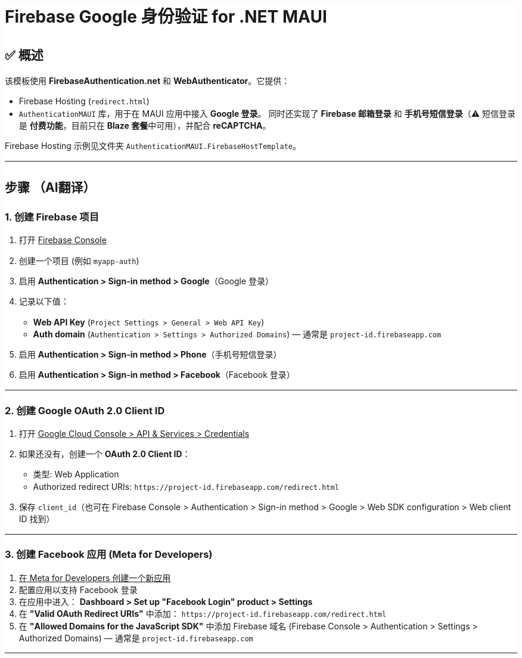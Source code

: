 # Firebase Google 身份验证 for .NET MAUI

## ✅ 概述

该模板使用 **FirebaseAuthentication.net** 和 **WebAuthenticator**。它提供：

* Firebase Hosting (`redirect.html`)
* `AuthenticationMAUI` 库，用于在 MAUI 应用中接入 **Google 登录**。
  同时还实现了 **Firebase 邮箱登录** 和 **手机号短信登录**（⚠️ 短信登录是 **付费功能**，目前只在 **Blaze 套餐**中可用），并配合 **reCAPTCHA**。

Firebase Hosting 示例见文件夹 `AuthenticationMAUI.FirebaseHostTemplate`。

---

## 步骤 （AI翻译）

### 1. 创建 Firebase 项目

1. 打开 [Firebase Console](https://console.firebase.google.com)
2. 创建一个项目 (例如 `myapp-auth`)
3. 启用 **Authentication > Sign-in method > Google**（Google 登录）
4. 记录以下值：

   * **Web API Key** (`Project Settings > General > Web API Key`)
   * **Auth domain** (`Authentication > Settings > Authorized Domains`) — 通常是 `project-id.firebaseapp.com`
5. 启用 **Authentication > Sign-in method > Phone**（手机号短信登录）
6. 启用 **Authentication > Sign-in method > Facebook**（Facebook 登录）

---

### 2. 创建 Google OAuth 2.0 Client ID

1. 打开 [Google Cloud Console > API & Services > Credentials](https://console.cloud.google.com/apis/credentials)
2. 如果还没有，创建一个 **OAuth 2.0 Client ID**：

   * 类型: Web Application
   * Authorized redirect URIs: `https://project-id.firebaseapp.com/redirect.html`
3. 保存 `client_id`（也可在 Firebase Console > Authentication > Sign-in method > Google > Web SDK configuration > Web client ID 找到）

---

### 3. 创建 Facebook 应用 (Meta for Developers)

1. [在 Meta for Developers 创建一个新应用](https://developers.facebook.com/apps/creation/)
2. 配置应用以支持 Facebook 登录
3. 在应用中进入：
   **Dashboard > Set up "Facebook Login" product > Settings**
4. 在 **"Valid OAuth Redirect URIs"** 中添加：
   `https://project-id.firebaseapp.com/redirect.html`
5. 在 **"Allowed Domains for the JavaScript SDK"** 中添加 Firebase 域名 (Firebase Console > Authentication > Settings > Authorized Domains) — 通常是 `project-id.firebaseapp.com`

---